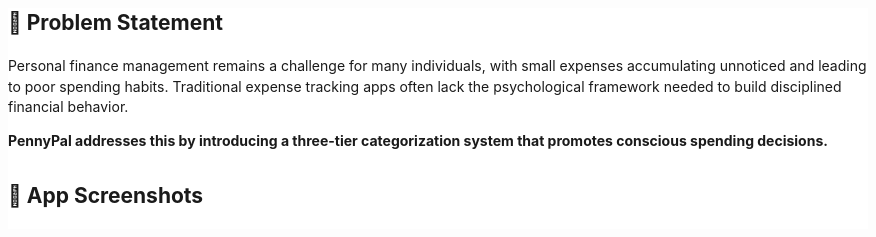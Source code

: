 </div>

## 🎯 Problem Statement

Personal finance management remains a challenge for many individuals, with small expenses accumulating unnoticed and leading to poor spending habits. Traditional expense tracking apps often lack the psychological framework needed to build disciplined financial behavior.

**PennyPal addresses this by introducing a three-tier categorization system that promotes conscious spending decisions.**

## 📱 App Screenshots

<div align="center">
  <table>
    <tr>